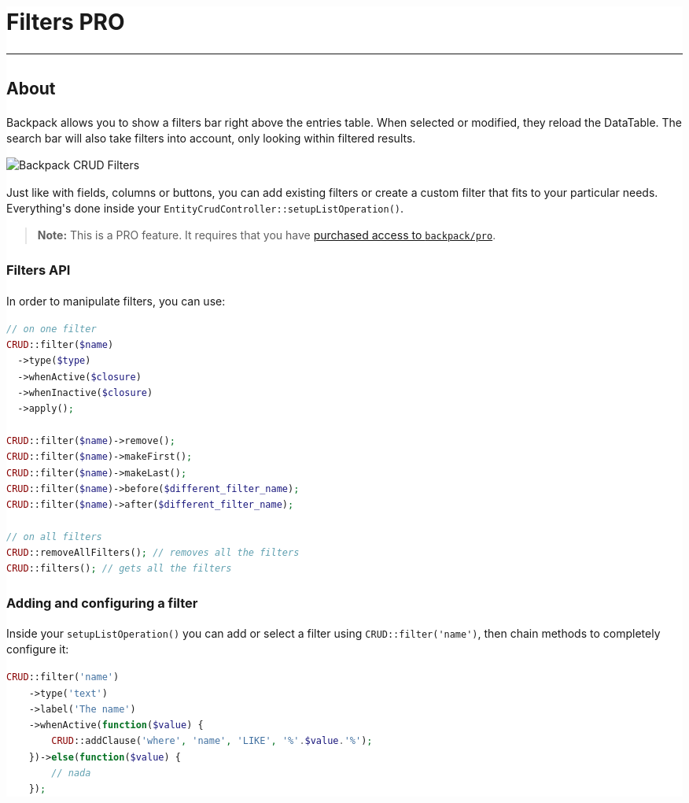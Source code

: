 # Filters <span class="badge badge-info">PRO</span>

---

<a name="about"></a>
## About

Backpack allows you to show a filters bar right above the entries table. When selected or modified, they reload the DataTable. The search bar will also take filters into account, only looking within filtered results.

![Backpack CRUD Filters](https://backpackforlaravel.com/uploads/docs-4-0/filters/filters.png)

Just like with fields, columns or buttons, you can add existing filters or create a custom filter that fits to your particular needs. Everything's done inside your ```EntityCrudController::setupListOperation()```.

> **Note:** This is a <span class="badge badge-info">PRO</span> feature. It requires that you have [purchased access to `backpack/pro`](https://backpackforlaravel.com/pricing).

<a name="methods"></a>
### Filters API

In order to manipulate filters, you can use:

```php
// on one filter
CRUD::filter($name)
  ->type($type)
  ->whenActive($closure)
  ->whenInactive($closure)
  ->apply();

CRUD::filter($name)->remove();
CRUD::filter($name)->makeFirst();
CRUD::filter($name)->makeLast();
CRUD::filter($name)->before($different_filter_name);
CRUD::filter($name)->after($different_filter_name);

// on all filters
CRUD::removeAllFilters(); // removes all the filters
CRUD::filters(); // gets all the filters
```

<a name="adding-a-filter"></a>
### Adding and configuring a filter

Inside your `setupListOperation()` you can add or select a filter using `CRUD::filter('name')`, then chain methods to completely configure it:

```php
CRUD::filter('name')
    ->type('text')
    ->label('The name')
    ->whenActive(function($value) {
        CRUD::addClause('where', 'name', 'LIKE', '%'.$value.'%');
    })->else(function($value) {
        // nada
    });
```
